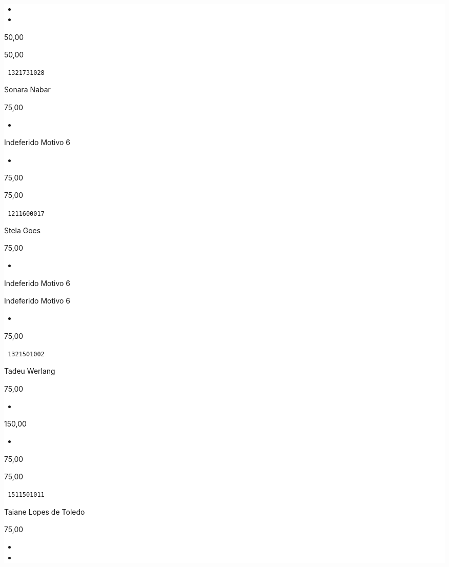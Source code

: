    -

   -

   50,00

   50,00

     1321731028

   Sonara Nabar

   75,00

   -

   Indeferido Motivo 6

   -

   75,00

   75,00

     1211600017

   Stela Goes

   75,00

   -

   Indeferido Motivo 6

   Indeferido Motivo 6

   -

   75,00

     1321501002

   Tadeu Werlang

   75,00

   -

   150,00

   -

   75,00

   75,00

     1511501011

   Taiane Lopes de Toledo

   75,00

   -

   -
